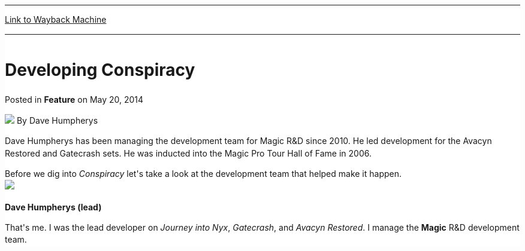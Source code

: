 
---
[Link to Wayback Machine](https://web.archive.org/web/20210502135903/https://magic.wizards.com/en/articles/archive/feature/developing-conspiracy-2014-05-20)

[_metadata_:author]:- "Dave Humpherys"
[_metadata_:description]:- "Before we dig into Conspiracy let's take a look at the development team that helped make it happen. Dave Humpherys (lead) That's me. I was the lead developer on Journey into Nyx, Gatecrash, and Avacyn Restored. I manage the Magic R&D development team. Dan Emmons Each development team really wants someone on the team whose primary responsibility in R&D is design. In this case,"
[_metadata_:generator]:- "Drupal 7 (http://drupal.org)"
[_metadata_:publish_date]:- "2014-05-20"
[_metadata_:title]:- "Developing Conspiracy"
[_metadata_:wayback_capture_timestamp]:- "2021-05-02 13:59:03+00:00"
[_metadata_:wayback_raw_url]:- "https://web.archive.org/web/20210502135903id_/https://magic.wizards.com/en/articles/archive/feature/developing-conspiracy-2014-05-20"
[_metadata_:wayback_url]:- "https://magic.wizards.com/en/articles/archive/feature/developing-conspiracy-2014-05-20"
---


Developing Conspiracy
=====================



 Posted in **Feature**
 on May 20, 2014 






![](https://media.magic.wizards.com/styles/auth_small/public/images/person/authorpic_davehumpherys.jpg)
By Dave Humpherys




Dave Humpherys has been managing the development team for Magic R&D since 2010. He led development for the Avacyn Restored and Gatecrash sets. He was inducted into the Magic Pro Tour Hall of Fame in 2006. 






Before we dig into *Conspiracy* let's take a look at the development team that helped make it happen.  
![](https://media.wizards.com/images/magic/daily/mm/2014/f4ee2do7ge_humpherys.jpg)


**Dave Humpherys (lead)**


That's me. I was the lead developer on *Journey into Nyx*, *Gatecrash*, and *Avacyn Restored*. I manage the **Magic** R&D development team.


  
